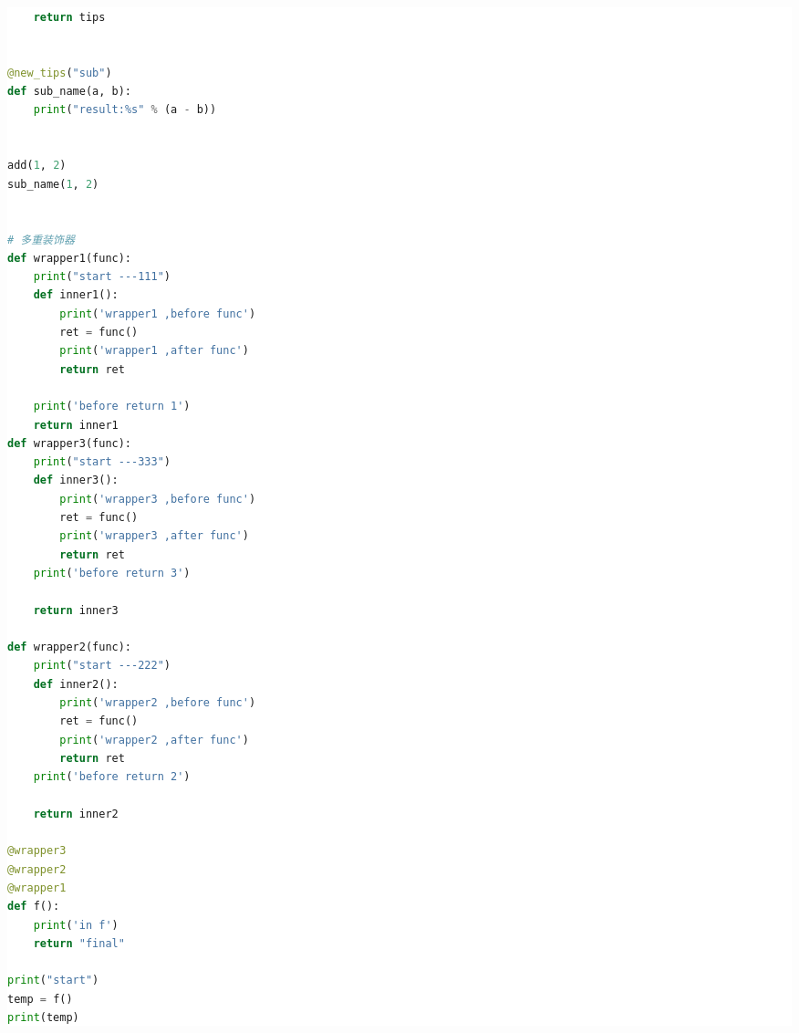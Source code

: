 ```python
    return tips


@new_tips("sub")
def sub_name(a, b):
    print("result:%s" % (a - b))


add(1, 2)
sub_name(1, 2)


# 多重装饰器
def wrapper1(func):
    print("start ---111")
    def inner1():
        print('wrapper1 ,before func')
        ret = func()
        print('wrapper1 ,after func')
        return ret

    print('before return 1')
    return inner1
def wrapper3(func):
    print("start ---333")
    def inner3():
        print('wrapper3 ,before func')
        ret = func()
        print('wrapper3 ,after func')
        return ret
    print('before return 3')

    return inner3

def wrapper2(func):
    print("start ---222")
    def inner2():
        print('wrapper2 ,before func')
        ret = func()
        print('wrapper2 ,after func')
        return ret
    print('before return 2')

    return inner2

@wrapper3
@wrapper2
@wrapper1
def f():
    print('in f')
    return "final"

print("start")
temp = f()
print(temp)


```
